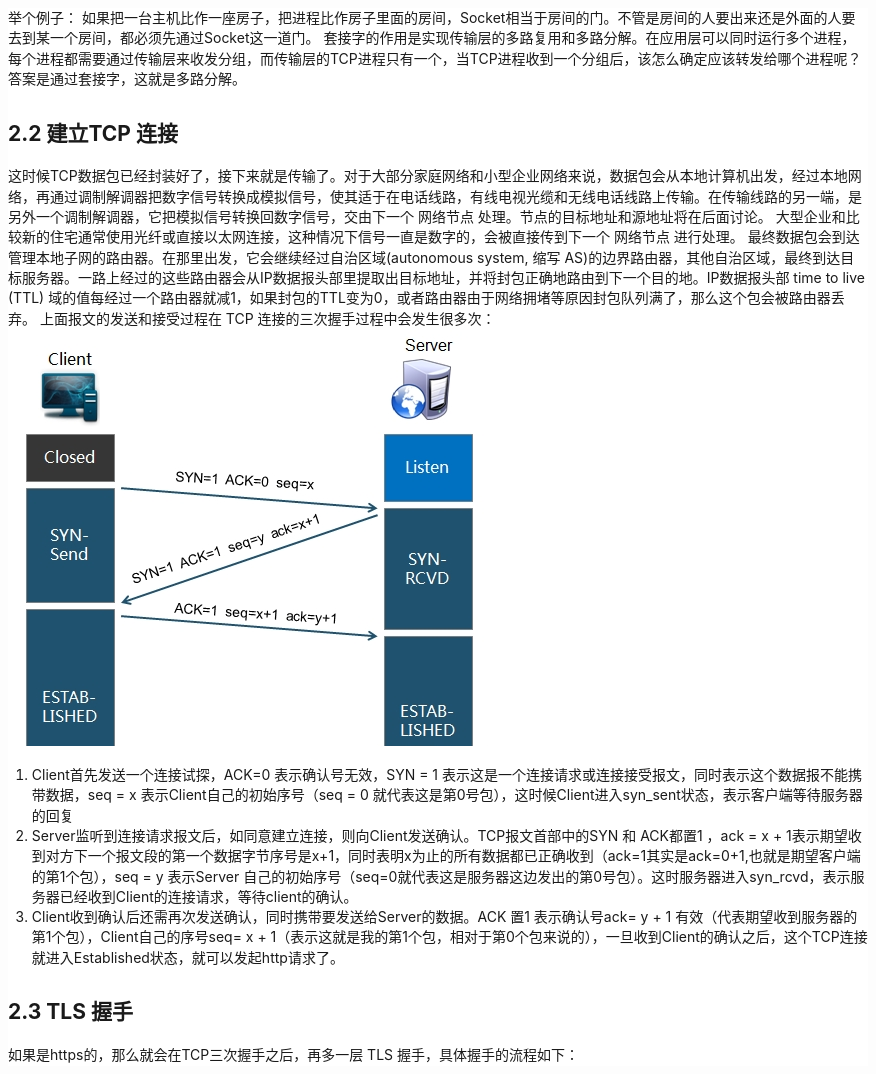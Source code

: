 举个例子： 如果把一台主机比作一座房子，把进程比作房子里面的房间，Socket相当于房间的门。不管是房间的人要出来还是外面的人要去到某一个房间，都必须先通过Socket这一道门。
套接字的作用是实现传输层的多路复用和多路分解。在应用层可以同时运行多个进程，每个进程都需要通过传输层来收发分组，而传输层的TCP进程只有一个，当TCP进程收到一个分组后，该怎么确定应该转发给哪个进程呢？答案是通过套接字，这就是多路分解。
## 2.2 建立TCP 连接
这时候TCP数据包已经封装好了，接下来就是传输了。对于大部分家庭网络和小型企业网络来说，数据包会从本地计算机出发，经过本地网络，再通过调制解调器把数字信号转换成模拟信号，使其适于在电话线路，有线电视光缆和无线电话线路上传输。在传输线路的另一端，是另外一个调制解调器，它把模拟信号转换回数字信号，交由下一个 网络节点 处理。节点的目标地址和源地址将在后面讨论。
大型企业和比较新的住宅通常使用光纤或直接以太网连接，这种情况下信号一直是数字的，会被直接传到下一个 网络节点 进行处理。
最终数据包会到达管理本地子网的路由器。在那里出发，它会继续经过自治区域(autonomous system, 缩写 AS)的边界路由器，其他自治区域，最终到达目标服务器。一路上经过的这些路由器会从IP数据报头部里提取出目标地址，并将封包正确地路由到下一个目的地。IP数据报头部 time to live (TTL) 域的值每经过一个路由器就减1，如果封包的TTL变为0，或者路由器由于网络拥堵等原因封包队列满了，那么这个包会被路由器丢弃。
上面报文的发送和接受过程在 TCP 连接的三次握手过程中会发生很多次：
![1](what-happens-when-you-navigate-to-a-url/6.png)
1. Client首先发送一个连接试探，ACK=0 表示确认号无效，SYN = 1 表示这是一个连接请求或连接接受报文，同时表示这个数据报不能携带数据，seq = x 表示Client自己的初始序号（seq = 0 就代表这是第0号包），这时候Client进入syn_sent状态，表示客户端等待服务器的回复
2. Server监听到连接请求报文后，如同意建立连接，则向Client发送确认。TCP报文首部中的SYN 和 ACK都置1 ，ack = x + 1表示期望收到对方下一个报文段的第一个数据字节序号是x+1，同时表明x为止的所有数据都已正确收到（ack=1其实是ack=0+1,也就是期望客户端的第1个包），seq = y 表示Server 自己的初始序号（seq=0就代表这是服务器这边发出的第0号包）。这时服务器进入syn_rcvd，表示服务器已经收到Client的连接请求，等待client的确认。
3. Client收到确认后还需再次发送确认，同时携带要发送给Server的数据。ACK 置1 表示确认号ack= y + 1 有效（代表期望收到服务器的第1个包），Client自己的序号seq= x + 1（表示这就是我的第1个包，相对于第0个包来说的），一旦收到Client的确认之后，这个TCP连接就进入Established状态，就可以发起http请求了。

## 2.3 TLS 握手 
如果是https的，那么就会在TCP三次握手之后，再多一层 TLS 握手，具体握手的流程如下：